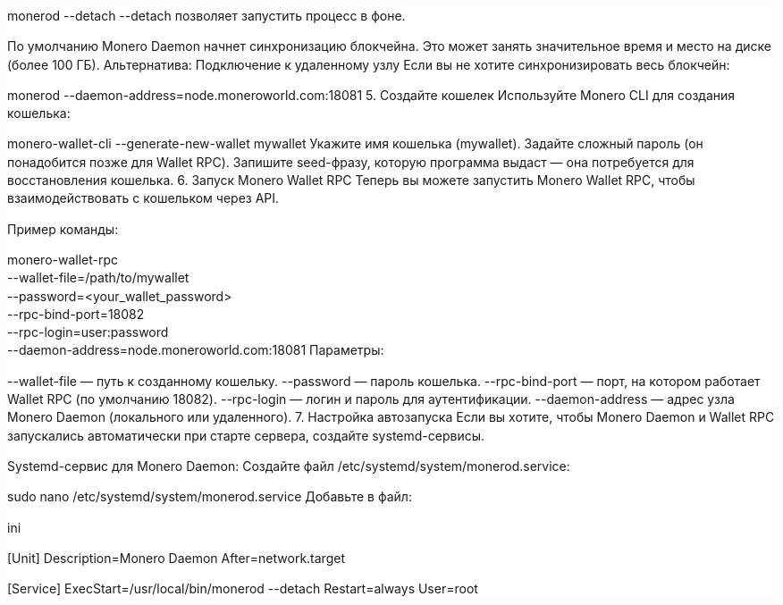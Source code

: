 monerod --detach
--detach позволяет запустить процесс в фоне.

По умолчанию Monero Daemon начнет синхронизацию блокчейна. Это может занять значительное время и место на диске (более 100 ГБ).
Альтернатива: Подключение к удаленному узлу
Если вы не хотите синхронизировать весь блокчейн:


monerod --daemon-address=node.moneroworld.com:18081
5. Создайте кошелек
Используйте Monero CLI для создания кошелька:

monero-wallet-cli --generate-new-wallet mywallet
Укажите имя кошелька (mywallet).
Задайте сложный пароль (он понадобится позже для Wallet RPC).
Запишите seed-фразу, которую программа выдаст — она потребуется для восстановления кошелька.
6. Запуск Monero Wallet RPC
Теперь вы можете запустить Monero Wallet RPC, чтобы взаимодействовать с кошельком через API.

Пример команды:

monero-wallet-rpc \
  --wallet-file=/path/to/mywallet \
  --password=<your_wallet_password> \
  --rpc-bind-port=18082 \
  --rpc-login=user:password \
  --daemon-address=node.moneroworld.com:18081
Параметры:

--wallet-file — путь к созданному кошельку.
--password — пароль кошелька.
--rpc-bind-port — порт, на котором работает Wallet RPC (по умолчанию 18082).
--rpc-login — логин и пароль для аутентификации.
--daemon-address — адрес узла Monero Daemon (локального или удаленного).
7. Настройка автозапуска
Если вы хотите, чтобы Monero Daemon и Wallet RPC запускались автоматически при старте сервера, создайте systemd-сервисы.

Systemd-сервис для Monero Daemon:
Создайте файл /etc/systemd/system/monerod.service:


sudo nano /etc/systemd/system/monerod.service
Добавьте в файл:

ini

[Unit]
Description=Monero Daemon
After=network.target

[Service]
ExecStart=/usr/local/bin/monerod --detach
Restart=always
User=root
